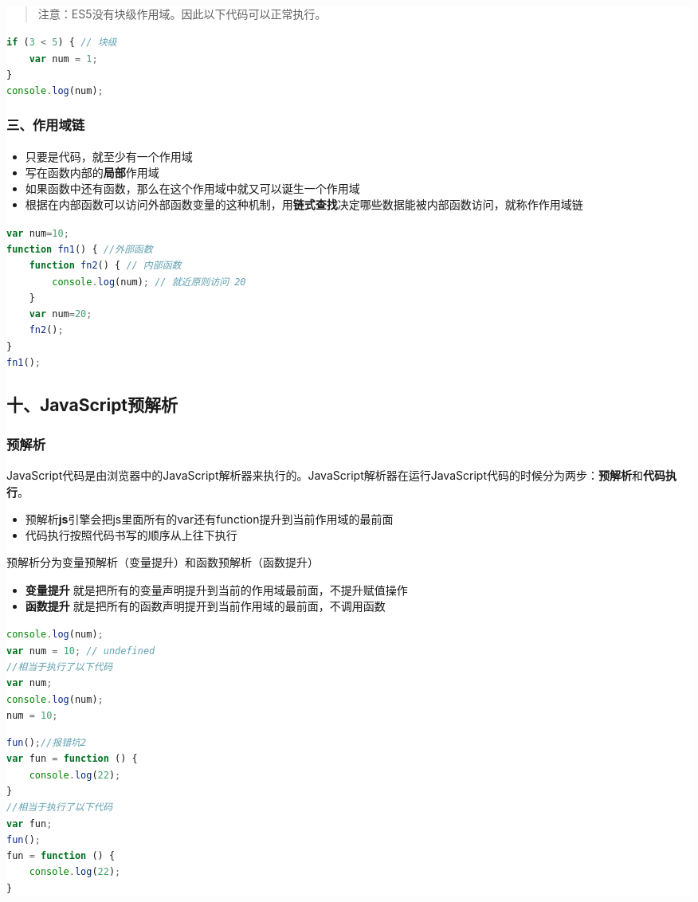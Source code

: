 > 注意：ES5没有块级作用域。因此以下代码可以正常执行。

```js
if (3 < 5) { // 块级
    var num = 1;
}
console.log(num);
```

### 三、作用域链

- 只要是代码，就至少有一个作用域
- 写在函数内部的**局部**作用域
- 如果函数中还有函数，那么在这个作用域中就又可以诞生一个作用域
- 根据在内部函数可以访问外部函数变量的这种机制，用**链式查找**决定哪些数据能被内部函数访问，就称作作用域链

```js
var num=10;
function fn1() { //外部函数
    function fn2() { // 内部函数
        console.log(num); // 就近原则访问 20
    }
    var num=20;
    fn2();
}
fn1();
```

## 十、JavaScript预解析

### 预解析

JavaScript代码是由浏览器中的JavaScript解析器来执行的。JavaScript解析器在运行JavaScript代码的时候分为两步：**预解析**和**代码执行**。

- 预解析**js**引擎会把js里面所有的var还有function提升到当前作用域的最前面
- 代码执行按照代码书写的顺序从上往下执行

预解析分为变量预解析（变量提升）和函数预解析（函数提升）

- **变量提升** 就是把所有的变量声明提升到当前的作用域最前面，不提升赋值操作
- **函数提升** 就是把所有的函数声明提开到当前作用域的最前面，不调用函数

```js
console.log(num);
var num = 10; // undefined
//相当于执行了以下代码
var num;
console.log(num);
num = 10;
```

```js
fun();//报错坑2
var fun = function () {
    console.log(22);
}
//相当于执行了以下代码
var fun;
fun();
fun = function () {
    console.log(22);
}
```
